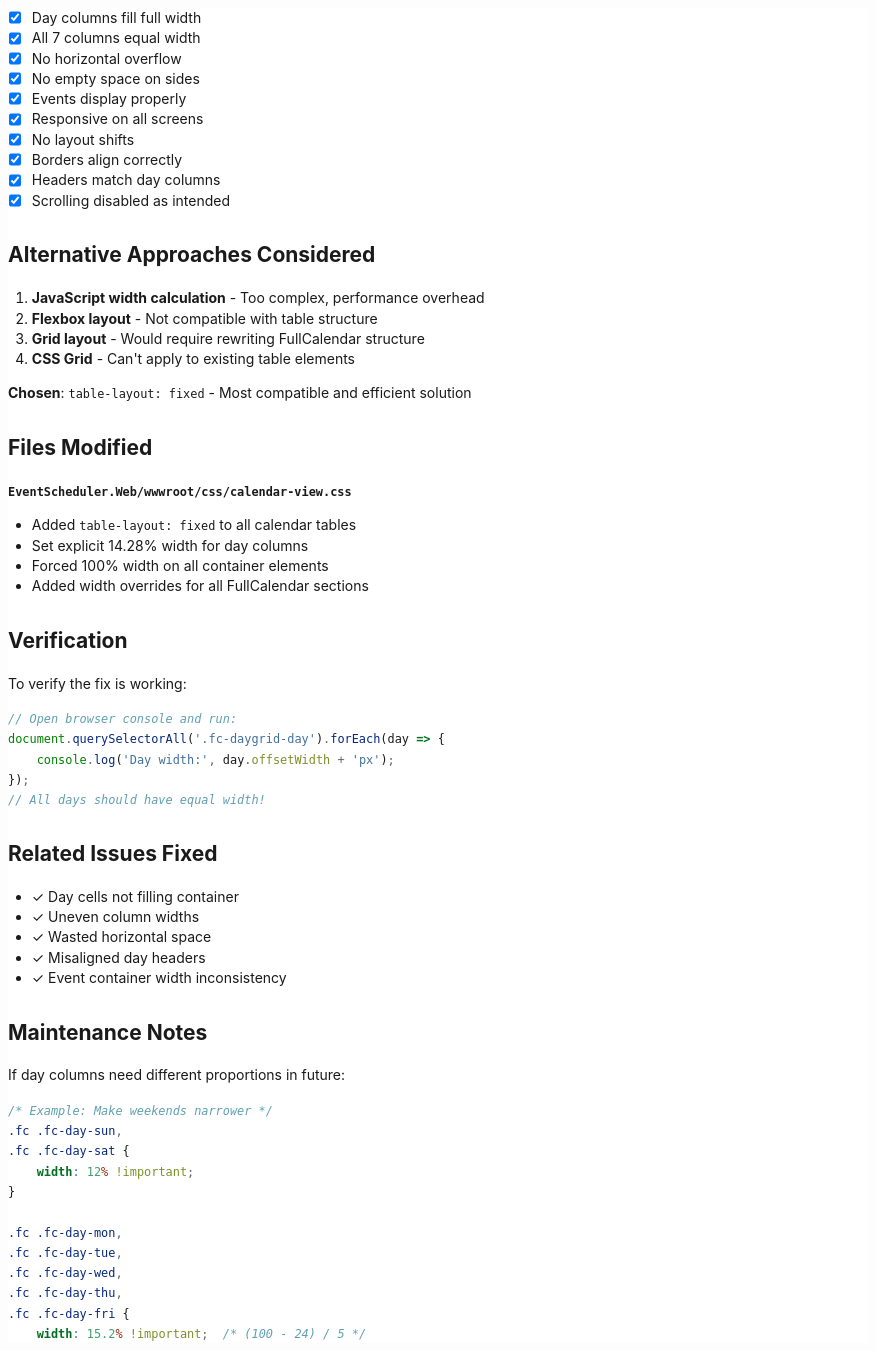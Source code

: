 - [x] Day columns fill full width
- [x] All 7 columns equal width
- [x] No horizontal overflow
- [x] No empty space on sides
- [x] Events display properly
- [x] Responsive on all screens
- [x] No layout shifts
- [x] Borders align correctly
- [x] Headers match day columns
- [x] Scrolling disabled as intended

## Alternative Approaches Considered

1. **JavaScript width calculation** - Too complex, performance overhead
2. **Flexbox layout** - Not compatible with table structure
3. **Grid layout** - Would require rewriting FullCalendar structure
4. **CSS Grid** - Can't apply to existing table elements

**Chosen**: `table-layout: fixed` - Most compatible and efficient solution

## Files Modified

**`EventScheduler.Web/wwwroot/css/calendar-view.css`**
- Added `table-layout: fixed` to all calendar tables
- Set explicit 14.28% width for day columns
- Forced 100% width on all container elements
- Added width overrides for all FullCalendar sections

## Verification

To verify the fix is working:

```javascript
// Open browser console and run:
document.querySelectorAll('.fc-daygrid-day').forEach(day => {
    console.log('Day width:', day.offsetWidth + 'px');
});
// All days should have equal width!
```

## Related Issues Fixed

- ✓ Day cells not filling container
- ✓ Uneven column widths
- ✓ Wasted horizontal space
- ✓ Misaligned day headers
- ✓ Event container width inconsistency

## Maintenance Notes

If day columns need different proportions in future:
```css
/* Example: Make weekends narrower */
.fc .fc-day-sun,
.fc .fc-day-sat {
    width: 12% !important;
}

.fc .fc-day-mon,
.fc .fc-day-tue,
.fc .fc-day-wed,
.fc .fc-day-thu,
.fc .fc-day-fri {
    width: 15.2% !important;  /* (100 - 24) / 5 */
```